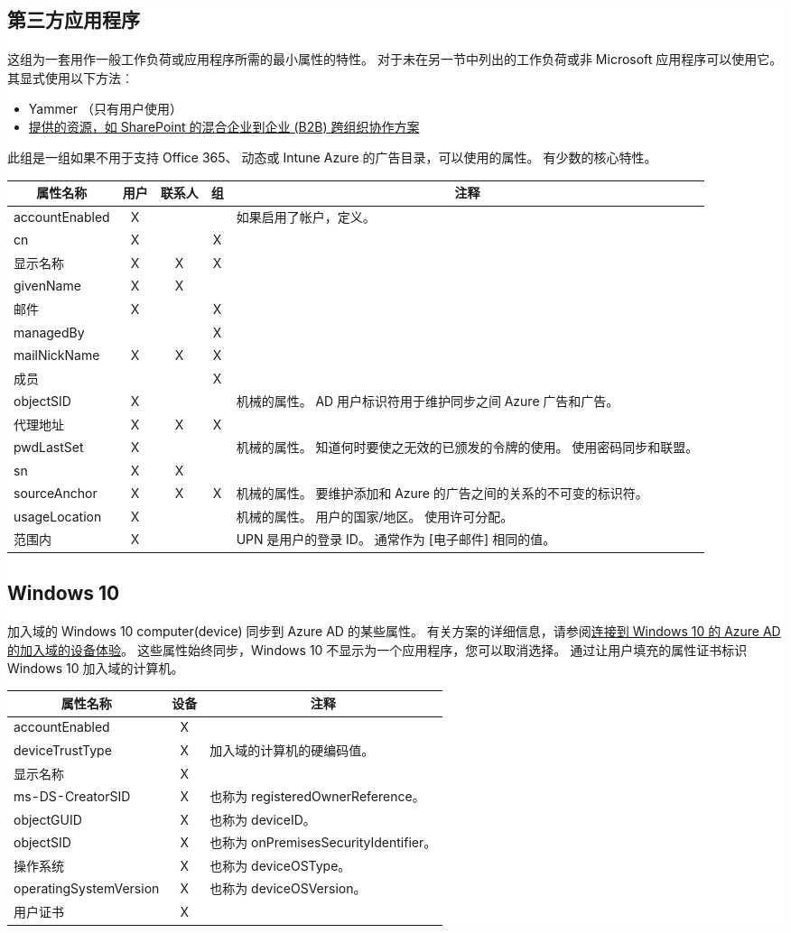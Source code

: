 ## <a name="3rd-party-applications"></a>第三方应用程序
这组为一套用作一般工作负荷或应用程序所需的最小属性的特性。 对于未在另一节中列出的工作负荷或非 Microsoft 应用程序可以使用它。 其显式使用以下方法︰

- Yammer （只有用户使用）
- [提供的资源，如 SharePoint 的混合企业到企业 (B2B) 跨组织协作方案](http://go.microsoft.com/fwlink/?LinkId=747036)

此组是一组如果不用于支持 Office 365、 动态或 Intune Azure 的广告目录，可以使用的属性。 有少数的核心特性。

| 属性名称| 用户| 联系人| 组| 注释 |
| --- | :-: | :-: | :-: | --- |
| accountEnabled| X|  |  | 如果启用了帐户，定义。|
| cn| X|  | X|  |
| 显示名称| X| X| X|  |
| givenName| X| X|  |  |
| 邮件| X|  | X|  |
| managedBy|  |  | X|  |
| mailNickName| X| X| X|  |
| 成员|  |  | X|  |
| objectSID| X|  |  | 机械的属性。 AD 用户标识符用于维护同步之间 Azure 广告和广告。|
| 代理地址| X| X| X|  |
| pwdLastSet| X|  |  | 机械的属性。 知道何时要使之无效的已颁发的令牌的使用。 使用密码同步和联盟。|
| sn| X| X|  |  |
| sourceAnchor| X| X| X| 机械的属性。 要维护添加和 Azure 的广告之间的关系的不可变的标识符。|
| usageLocation| X|  |  | 机械的属性。 用户的国家/地区。 使用许可分配。|
| 范围内| X|  |  | UPN 是用户的登录 ID。 通常作为 [电子邮件] 相同的值。|

## <a name="windows-10"></a>Windows 10
加入域的 Windows 10 computer(device) 同步到 Azure AD 的某些属性。 有关方案的详细信息，请参阅[连接到 Windows 10 的 Azure AD 的加入域的设备体验](active-directory-azureadjoin-devices-group-policy.md)。 这些属性始终同步，Windows 10 不显示为一个应用程序，您可以取消选择。 通过让用户填充的属性证书标识 Windows 10 加入域的计算机。

| 属性名称| 设备| 注释 |
| --- | :-: | --- |
| accountEnabled| X| |
| deviceTrustType| X| 加入域的计算机的硬编码值。 |
| 显示名称 | X| |
| ms-DS-CreatorSID | X| 也称为 registeredOwnerReference。|
| objectGUID | X| 也称为 deviceID。|
| objectSID | X| 也称为 onPremisesSecurityIdentifier。|
| 操作系统 | X| 也称为 deviceOSType。|
| operatingSystemVersion | X| 也称为 deviceOSVersion。|
| 用户证书 | X| |
